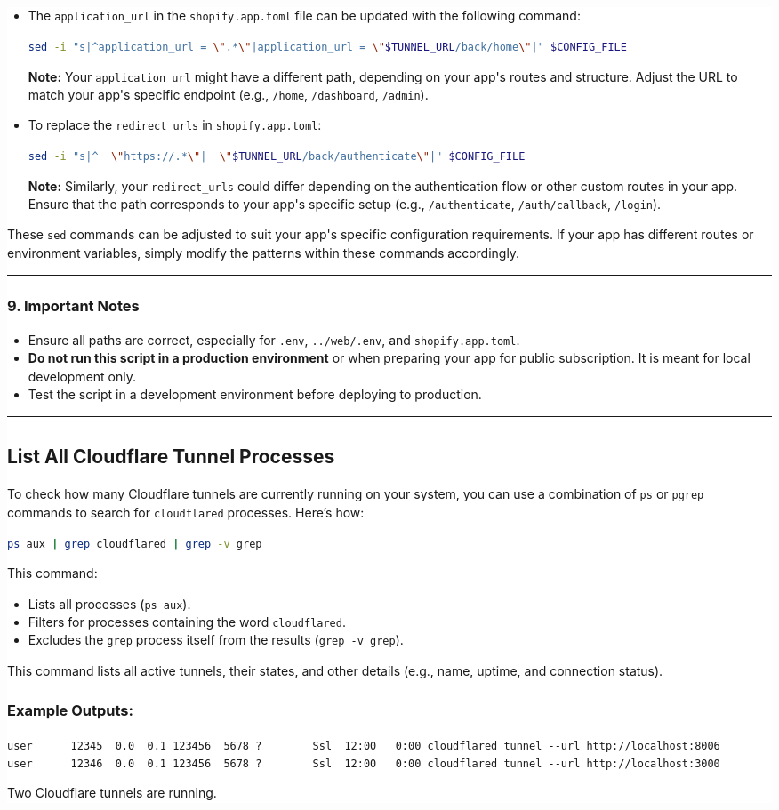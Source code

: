 - The `application_url` in the `shopify.app.toml` file can be updated with the following command:
  ```bash
  sed -i "s|^application_url = \".*\"|application_url = \"$TUNNEL_URL/back/home\"|" $CONFIG_FILE
  ```

  **Note:** Your `application_url` might have a different path, depending on your app's routes and structure. Adjust the URL to match your app's specific endpoint (e.g., `/home`, `/dashboard`, `/admin`).

- To replace the `redirect_urls` in `shopify.app.toml`:
  ```bash
  sed -i "s|^  \"https://.*\"|  \"$TUNNEL_URL/back/authenticate\"|" $CONFIG_FILE
  ```

  **Note:** Similarly, your `redirect_urls` could differ depending on the authentication flow or other custom routes in your app. Ensure that the path corresponds to your app's specific setup (e.g., `/authenticate`, `/auth/callback`, `/login`).

These `sed` commands can be adjusted to suit your app's specific configuration requirements. If your app has different routes or environment variables, simply modify the patterns within these commands accordingly.

---

### **9. Important Notes**
- Ensure all paths are correct, especially for `.env`, `../web/.env`, and `shopify.app.toml`.
- **Do not run this script in a production environment** or when preparing your app for public subscription. It is meant for local development only.
- Test the script in a development environment before deploying to production.

---



## List All Cloudflare Tunnel Processes
To check how many Cloudflare tunnels are currently running on your system, you can use a combination of `ps` or `pgrep` commands to search for `cloudflared` processes. Here’s how:
```bash
ps aux | grep cloudflared | grep -v grep
```

This command:
- Lists all processes (`ps aux`).
- Filters for processes containing the word `cloudflared`.
- Excludes the `grep` process itself from the results (`grep -v grep`).

This command lists all active tunnels, their states, and other details (e.g., name, uptime, and connection status).

### Example Outputs:
   ```
   user      12345  0.0  0.1 123456  5678 ?        Ssl  12:00   0:00 cloudflared tunnel --url http://localhost:8006
   user      12346  0.0  0.1 123456  5678 ?        Ssl  12:00   0:00 cloudflared tunnel --url http://localhost:3000
   ```
   Two Cloudflare tunnels are running.
